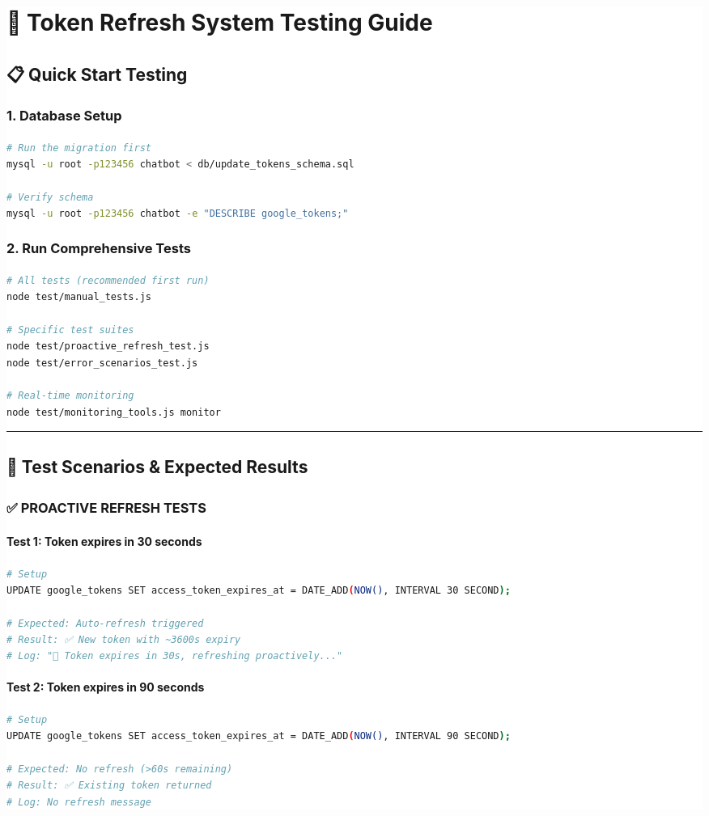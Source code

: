 # 🧪 Token Refresh System Testing Guide

## 📋 Quick Start Testing

### 1. Database Setup
```bash
# Run the migration first
mysql -u root -p123456 chatbot < db/update_tokens_schema.sql

# Verify schema
mysql -u root -p123456 chatbot -e "DESCRIBE google_tokens;"
```

### 2. Run Comprehensive Tests
```bash
# All tests (recommended first run)
node test/manual_tests.js

# Specific test suites
node test/proactive_refresh_test.js
node test/error_scenarios_test.js

# Real-time monitoring
node test/monitoring_tools.js monitor
```

---

## 🎯 Test Scenarios & Expected Results

### ✅ **PROACTIVE REFRESH TESTS**

#### Test 1: Token expires in 30 seconds
```bash
# Setup
UPDATE google_tokens SET access_token_expires_at = DATE_ADD(NOW(), INTERVAL 30 SECOND);

# Expected: Auto-refresh triggered
# Result: ✅ New token with ~3600s expiry
# Log: "🔄 Token expires in 30s, refreshing proactively..."
```

#### Test 2: Token expires in 90 seconds  
```bash
# Setup
UPDATE google_tokens SET access_token_expires_at = DATE_ADD(NOW(), INTERVAL 90 SECOND);

# Expected: No refresh (>60s remaining)
# Result: ✅ Existing token returned
# Log: No refresh message
```

